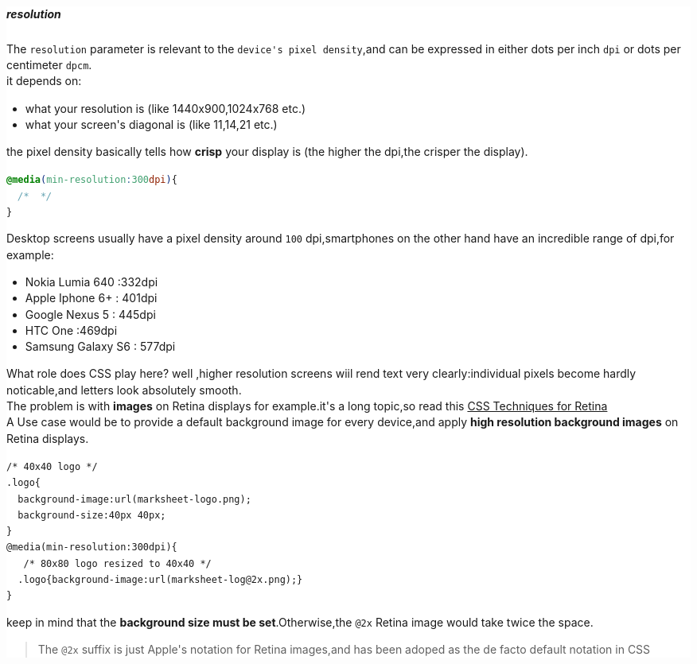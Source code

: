 ##### resolution
The `resolution` parameter is relevant to the `device's pixel density`,and can be expressed in either dots per inch `dpi` or dots per centimeter `dpcm`.  
it depends on:
+ what your resolution is (like 1440x900,1024x768 etc.)
+ what your screen's diagonal is (like 11,14,21 etc.)

the pixel density basically tells how **crisp** your display is (the higher the dpi,the crisper the display).  
```css
@media(min-resolution:300dpi){
  /*  */
}
```
Desktop screens usually have a pixel density around `100` dpi,smartphones on the other hand have an incredible range of dpi,for example:
+ Nokia Lumia 640 :332dpi
+ Apple Iphone 6+ : 401dpi
+ Google Nexus 5 : 445dpi
+ HTC One :469dpi
+ Samsung Galaxy S6 : 577dpi

What role does CSS play here? well ,higher resolution screens wiil rend text very clearly:individual pixels become hardly noticable,and letters look absolutely smooth.  
The problem is with **images** on Retina displays for example.it's a long topic,so read this [CSS Techniques for Retina](https://www.sitepoint.com/css-techniques-for-retina-displays/)  
A Use case would be to provide a default background image for every device,and apply **high resolution background images** on Retina displays.  
```
/* 40x40 logo */
.logo{
  background-image:url(marksheet-logo.png);
  background-size:40px 40px;
}
@media(min-resolution:300dpi){
   /* 80x80 logo resized to 40x40 */
  .logo{background-image:url(marksheet-log@2x.png);}
}
```
keep in mind that the **background size must be set**.Otherwise,the `@2x` Retina image would take twice the space.
> The `@2x` suffix is just Apple's notation for Retina images,and has been adoped as the de facto default notation in CSS
> 
